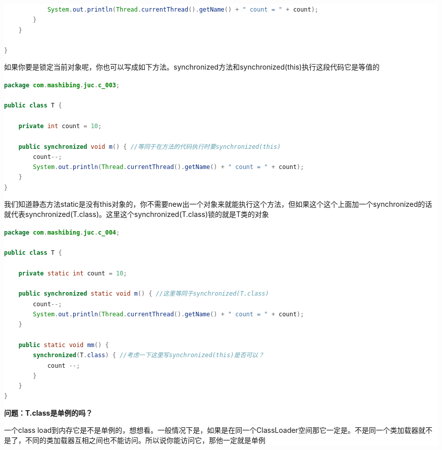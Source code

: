 ```java
			System.out.println(Thread.currentThread().getName() + " count = " + count);
		}
	}
	
}
```

如果你要是锁定当前对象呢，你也可以写成如下方法。synchronized方法和synchronized(this)执行这段代码它是等值的

```java
package com.mashibing.juc.c_003;

public class T {

	private int count = 10;
	
	public synchronized void m() { //等同于在方法的代码执行时要synchronized(this)
		count--;
		System.out.println(Thread.currentThread().getName() + " count = " + count);
	}
}

```

我们知道静态方法static是没有this对象的，你不需要new出一个对象来就能执行这个方法，但如果这个这个上面加一个synchronized的话就代表synchronized(T.class)。这里这个synchronized(T.class)锁的就是T类的对象

```java
package com.mashibing.juc.c_004;

public class T {

	private static int count = 10;
	
	public synchronized static void m() { //这里等同于synchronized(T.class)
		count--;
		System.out.println(Thread.currentThread().getName() + " count = " + count);
	}
	
	public static void mm() {
		synchronized(T.class) { //考虑一下这里写synchronized(this)是否可以？
			count --;
		}
	}
}
```



**问题：T.class是单例的吗？**

一个class load到内存它是不是单例的，想想看。一般情况下是，如果是在同一个ClassLoader空间那它一定是。不是同一个类加载器就不是了，不同的类加载器互相之间也不能访问。所以说你能访问它，那他一定就是单例


